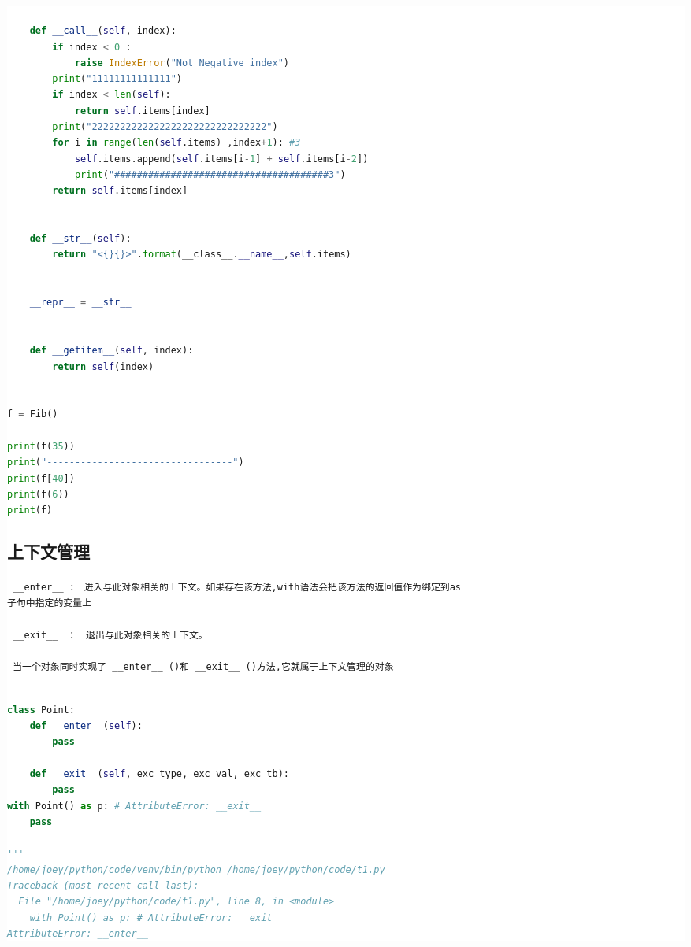 ```python

    def __call__(self, index):
        if index < 0 :
            raise IndexError("Not Negative index")
        print("11111111111111")
        if index < len(self):
            return self.items[index]
        print("2222222222222222222222222222222")
        for i in range(len(self.items) ,index+1): #3
            self.items.append(self.items[i-1] + self.items[i-2])
            print("######################################3")
        return self.items[index]


    def __str__(self):
        return "<{}{}>".format(__class__.__name__,self.items)


    __repr__ = __str__


    def __getitem__(self, index):
        return self(index)


f = Fib()

print(f(35))
print("---------------------------------")
print(f[40])
print(f(6))
print(f)
```


## **上下文管理**

```
 __enter__ :　进入与此对象相关的上下文。如果存在该方法,with语法会把该方法的返回值作为绑定到as
子句中指定的变量上

 __exit__　：　退出与此对象相关的上下文。

 当一个对象同时实现了 __enter__ ()和 __exit__ ()方法,它就属于上下文管理的对象

```
```python

class Point:
    def __enter__(self):
        pass

    def __exit__(self, exc_type, exc_val, exc_tb):
        pass
with Point() as p: # AttributeError: __exit__
    pass

'''
/home/joey/python/code/venv/bin/python /home/joey/python/code/t1.py
Traceback (most recent call last):
  File "/home/joey/python/code/t1.py", line 8, in <module>
    with Point() as p: # AttributeError: __exit__
AttributeError: __enter__

```